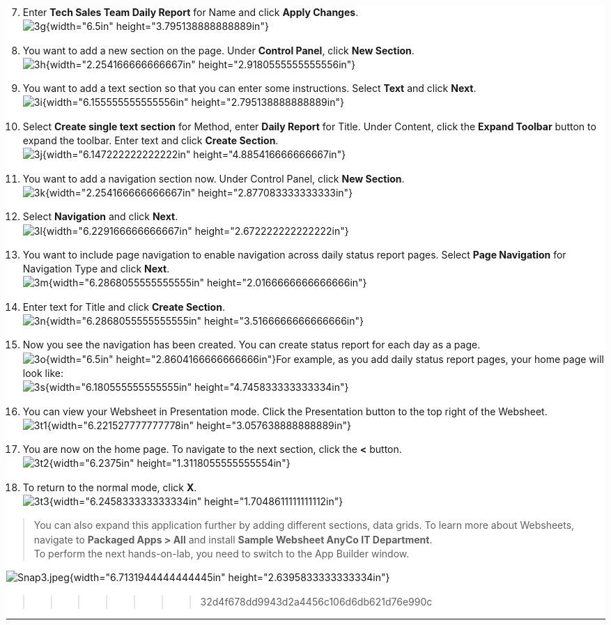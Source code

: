 7.  Enter **Tech Sales Team Daily Report** for Name and click **Apply Changes**.\
    ![3g](hol03_images/media/image26.png){width="6.5in" height="3.795138888888889in"}

8.  You want to add a new section on the page. Under **Control Panel**, click **New Section**.\
    ![3h](hol03_images/media/image27.png){width="2.254166666666667in" height="2.9180555555555556in"}

9.  You want to add a text section so that you can enter some instructions. Select **Text** and click **Next**.\
    ![3i](hol03_images/media/image28.png){width="6.155555555555556in" height="2.795138888888889in"}

10. Select **Create single text section** for Method, enter **Daily Report** for Title. Under Content, click the **Expand Toolbar** button to expand the toolbar. Enter text and click **Create Section**.\
    ![3j](hol03_images/media/image29.png){width="6.147222222222222in" height="4.885416666666667in"}

11. You want to add a navigation section now. Under Control Panel, click **New Section**.\
    ![3k](hol03_images/media/image30.png){width="2.254166666666667in" height="2.877083333333333in"}

12. Select **Navigation** and click **Next**.\
    ![3l](hol03_images/media/image31.png){width="6.229166666666667in" height="2.672222222222222in"}

13. You want to include page navigation to enable navigation across daily status report pages. Select **Page Navigation** for Navigation Type and click **Next**.\
    ![3m](hol03_images/media/image32.png){width="6.2868055555555555in" height="2.0166666666666666in"}

14. Enter text for Title and click **Create Section**.\
    ![3n](hol03_images/media/image33.png){width="6.2868055555555555in" height="3.5166666666666666in"}

15. Now you see the navigation has been created. You can create status report for each day as a page.\
    ![3o](hol03_images/media/image34.png){width="6.5in" height="2.8604166666666666in"}For example, as you add daily status report pages, your home page will look like:\
    ![3s](hol03_images/media/image35.png){width="6.180555555555555in" height="4.745833333333334in"}

16. You can view your Websheet in Presentation mode. Click the Presentation button to the top right of the Websheet.\
    ![3t1](hol03_images/media/image36.png){width="6.221527777777778in" height="3.057638888888889in"}

17. You are now on the home page. To navigate to the next section, click the **&lt;** button.\
    ![3t2](hol03_images/media/image37.png){width="6.2375in" height="1.3118055555555554in"}

18. To return to the normal mode, click **X**.\
    ![3t3](hol03_images/media/image38.png){width="6.245833333333334in" height="1.7048611111111112in"}

> You can also expand this application further by adding different sections, data grids. To learn more about Websheets, navigate to **Packaged Apps &gt; All** and install **Sample Websheet AnyCo IT Department**.\
> To perform the next hands-on-lab, you need to switch to the App Builder window.
>
![Snap3.jpeg](hol03_images/media/image39.gif){width="6.7131944444444445in" height="2.6395833333333334in"}
>>>>>>> 32d4f678dd9943d2a4456c106d6db621d76e990c
-------------------------